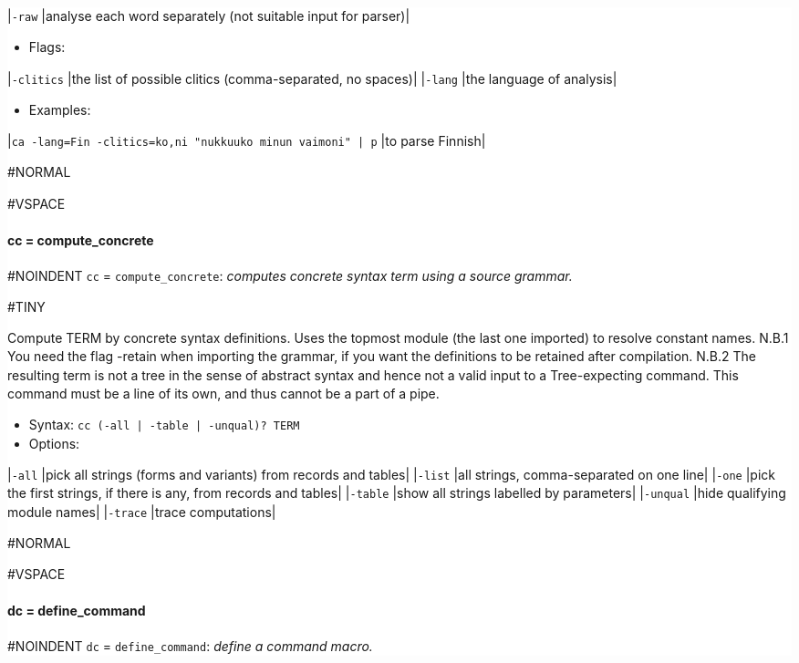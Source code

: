 
|`-raw` |analyse each word separately (not suitable input for parser)|

 * Flags:


|`-clitics` |the list of possible clitics (comma-separated, no spaces)|
|`-lang` |the language of analysis|

 * Examples:


|`ca -lang=Fin -clitics=ko,ni "nukkuuko minun vaimoni" | p` |to parse Finnish|

#NORMAL

#VSPACE

#### cc = compute_concrete 

#NOINDENT
`cc` = `compute_concrete`: *computes concrete syntax term using a source grammar.*

#TINY

Compute TERM by concrete syntax definitions. Uses the topmost
module (the last one imported) to resolve constant names.
N.B.1 You need the flag -retain when importing the grammar, if you want
the definitions to be retained after compilation.
N.B.2 The resulting term is not a tree in the sense of abstract syntax
and hence not a valid input to a Tree-expecting command.
This command must be a line of its own, and thus cannot be a part
of a pipe.

 * Syntax: `cc (-all | -table | -unqual)? TERM`
 * Options:


|`-all` |pick all strings (forms and variants) from records and tables|
|`-list` |all strings, comma-separated on one line|
|`-one` |pick the first strings, if there is any, from records and tables|
|`-table` |show all strings labelled by parameters|
|`-unqual` |hide qualifying module names|
|`-trace` |trace computations|

#NORMAL

#VSPACE

#### dc = define_command 

#NOINDENT
`dc` = `define_command`: *define a command macro.*
